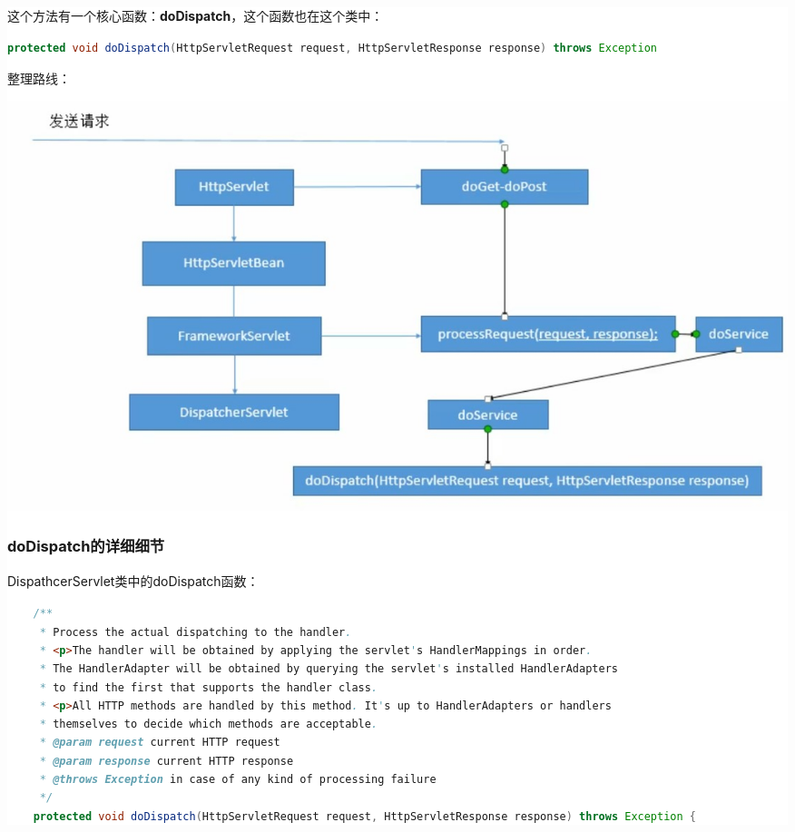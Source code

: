 这个方法有一个核心函数：**doDispatch**，这个函数也在这个类中：

```java
protected void doDispatch(HttpServletRequest request, HttpServletResponse response) throws Exception
```

整理路线：

![62719fbd-be8a-4cd9-b2e0-214e5ea6713a](img/62719fbd-be8a-4cd9-b2e0-214e5ea6713a.jpg)

### doDispatch的详细细节

DispathcerServlet类中的doDispatch函数：

```java
    /**
     * Process the actual dispatching to the handler.
     * <p>The handler will be obtained by applying the servlet's HandlerMappings in order.
     * The HandlerAdapter will be obtained by querying the servlet's installed HandlerAdapters
     * to find the first that supports the handler class.
     * <p>All HTTP methods are handled by this method. It's up to HandlerAdapters or handlers
     * themselves to decide which methods are acceptable.
     * @param request current HTTP request
     * @param response current HTTP response
     * @throws Exception in case of any kind of processing failure
     */
    protected void doDispatch(HttpServletRequest request, HttpServletResponse response) throws Exception {
```

